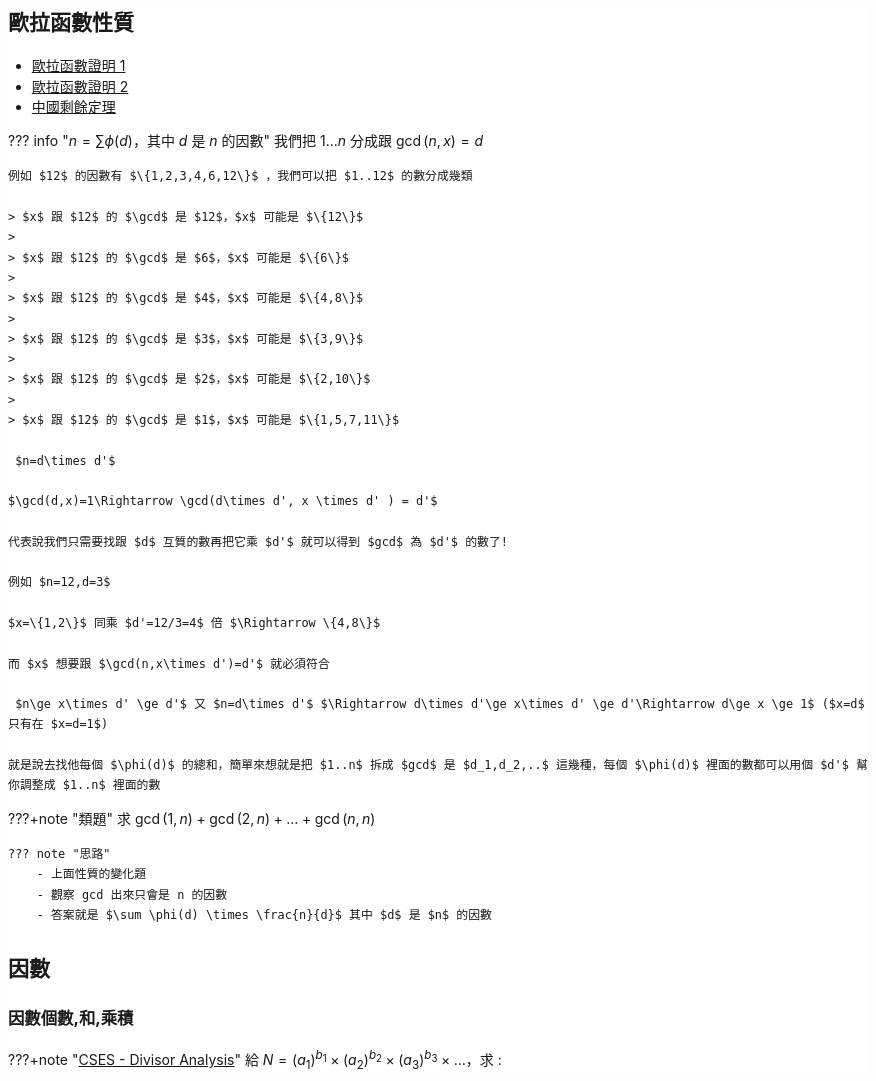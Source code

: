 ## 歐拉函數性質

- [歐拉函數證明 1](https://hackmd.io/@coffee5427/euler1)
- [歐拉函數證明 2](https://hackmd.io/@coffee5427/euler2)
- [中國剩餘定理](https://hackmd.io/@coffee5427/CRT)

??? info "$n=\sum \phi(d)$，其中 $d$ 是 $n$ 的因數"
    我們把 $1 ...n$ 分成跟 $\gcd(n,x)=d$ 

    例如 $12$ 的因數有 $\{1,2,3,4,6,12\}$ ，我們可以把 $1..12$ 的數分成幾類
    
    > $x$ 跟 $12$ 的 $\gcd$ 是 $12$，$x$ 可能是 $\{12\}$
    >
    > $x$ 跟 $12$ 的 $\gcd$ 是 $6$，$x$ 可能是 $\{6\}$
    >
    > $x$ 跟 $12$ 的 $\gcd$ 是 $4$，$x$ 可能是 $\{4,8\}$
    >
    > $x$ 跟 $12$ 的 $\gcd$ 是 $3$，$x$ 可能是 $\{3,9\}$
    >
    > $x$ 跟 $12$ 的 $\gcd$ 是 $2$，$x$ 可能是 $\{2,10\}$
    >
    > $x$ 跟 $12$ 的 $\gcd$ 是 $1$，$x$ 可能是 $\{1,5,7,11\}$
    
     $n=d\times d'$
    
    $\gcd(d,x)=1\Rightarrow \gcd(d\times d', x \times d' ) = d'$
    
    代表說我們只需要找跟 $d$ 互質的數再把它乘 $d'$ 就可以得到 $gcd$ 為 $d'$ 的數了!
    
    例如 $n=12,d=3$ 
    
    $x=\{1,2\}$ 同乘 $d'=12/3=4$ 倍 $\Rightarrow \{4,8\}$
    
    而 $x$ 想要跟 $\gcd(n,x\times d')=d'$ 就必須符合
    
     $n\ge x\times d' \ge d'$ 又 $n=d\times d'$ $\Rightarrow d\times d'\ge x\times d' \ge d'\Rightarrow d\ge x \ge 1$ ($x=d$ 只有在 $x=d=1$)
    
    就是說去找他每個 $\phi(d)$ 的總和，簡單來想就是把 $1..n$ 拆成 $gcd$ 是 $d_1,d_2,..$ 這幾種，每個 $\phi(d)$ 裡面的數都可以用個 $d'$ 幫你調整成 $1..n$ 裡面的數

???+note "類題"
	求 $\gcd(1,n) + \gcd(2,n) + \ldots + \gcd(n,n)$
	
	??? note "思路"
	    - 上面性質的變化題
	    - 觀察 gcd 出來只會是 n 的因數
	    - 答案就是 $\sum \phi(d) \times \frac{n}{d}$ 其中 $d$ 是 $n$ 的因數

## 因數

### 因數個數,和,乘積

???+note "[CSES - Divisor Analysis](https://cses.fi/problemset/task/2182)"
	給 $N=(a_1)^{b_1}\times (a_2)^{b_2}\times (a_3)^{b_3}\times \ldots$，求 :
	